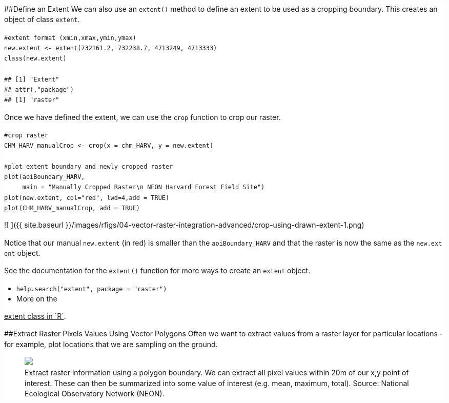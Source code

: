 ##Define an Extent
We can also use an `extent()` method to define an extent to be used as a cropping
boundary. This creates an object of class `extent`.


    #extent format (xmin,xmax,ymin,ymax)
    new.extent <- extent(732161.2, 732238.7, 4713249, 4713333)
    class(new.extent)

    ## [1] "Extent"
    ## attr(,"package")
    ## [1] "raster"

Once we have defined the extent, we can use the `crop` function to crop our
raster. 


    #crop raster
    CHM_HARV_manualCrop <- crop(x = chm_HARV, y = new.extent)
    
    #plot extent boundary and newly cropped raster
    plot(aoiBoundary_HARV, 
         main = "Manually Cropped Raster\n NEON Harvard Forest Field Site")
    plot(new.extent, col="red", lwd=4,add = TRUE)
    plot(CHM_HARV_manualCrop, add = TRUE)

![ ]({{ site.baseurl }}/images/rfigs/04-vector-raster-integration-advanced/crop-using-drawn-extent-1.png) 

Notice that our manual `new.extent` (in red) is smaller than the
`aoiBoundary_HARV` and that the raster is now the same as the `new.extent`
object.
 
See the documentation for the `extent()` function for more ways
to create an `extent` object. 

* `help.search("extent", package = "raster")`
* More on the 
<a href="http://www.inside-r.org/packages/cran/raster/docs/extent" target="_blank">
extent class in `R`</a>.


##Extract Raster Pixels Values Using Vector Polygons
Often we want to extract values from a raster layer for particular locations - 
for example, plot locations that we are sampling on the ground. 

<figure>
    <a href="http://neondataskills.org/images/spatialData/BufferSquare.png">
    <img src="http://neondataskills.org/images/spatialData/BufferSquare.png"></a>
    <figcaption> Extract raster information using a polygon boundary. We can
    extract all pixel values within 20m of our x,y point of interest. These can 
    then be summarized into some value of interest (e.g. mean, maximum, total).
    Source: National Ecological Observatory Network (NEON).  
    </figcaption>
</figure>
